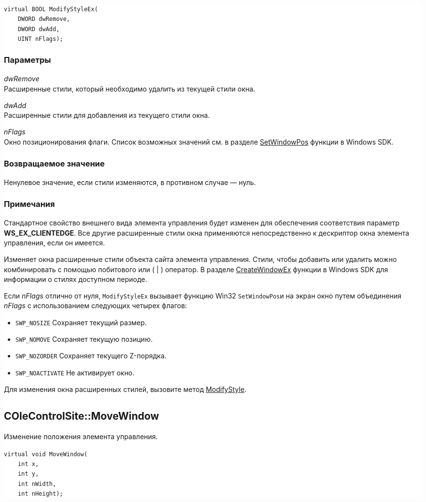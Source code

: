 ```  
virtual BOOL ModifyStyleEx(
    DWORD dwRemove,  
    DWORD dwAdd,  
    UINT nFlags);
```  
  
### <a name="parameters"></a>Параметры  
 *dwRemove*  
 Расширенные стили, который необходимо удалить из текущей стили окна.  
  
 *dwAdd*  
 Расширенные стили для добавления из текущего стили окна.  
  
 *nFlags*  
 Окно позиционирования флаги. Список возможных значений см. в разделе [SetWindowPos](http://msdn.microsoft.com/library/windows/desktop/ms633545) функции в Windows SDK.  
  
### <a name="return-value"></a>Возвращаемое значение  
 Ненулевое значение, если стили изменяются, в противном случае — нуль.  
  
### <a name="remarks"></a>Примечания  
 Стандартное свойство внешнего вида элемента управления будет изменен для обеспечения соответствия параметр **WS_EX_CLIENTEDGE**. Все другие расширенные стили окна применяются непосредственно к дескриптор окна элемента управления, если он имеется.  
  
 Изменяет окна расширенные стили объекта сайта элемента управления. Стили, чтобы добавить или удалить можно комбинировать с помощью побитового или ( &#124; ) оператор. В разделе [CreateWindowEx](http://msdn.microsoft.com/library/windows/desktop/ms632680) функции в Windows SDK для информации о стилях доступном периоде.  
  
 Если *nFlags* отлично от нуля, `ModifyStyleEx` вызывает функцию Win32 `SetWindowPos`и на экран окно путем объединения *nFlags* с использованием следующих четырех флагов:  
  
- `SWP_NOSIZE` Сохраняет текущий размер.  
  
- `SWP_NOMOVE` Сохраняет текущую позицию.  
  
- `SWP_NOZORDER` Сохраняет текущего Z-порядка.  
  
- `SWP_NOACTIVATE` Не активирует окно.  
  
 Для изменения окна расширенных стилей, вызовите метод [ModifyStyle](#modifystyle).  
  
##  <a name="movewindow"></a>  COleControlSite::MoveWindow  
 Изменение положения элемента управления.  
  
```  
virtual void MoveWindow(
    int x,  
    int y,  
    int nWidth,  
    int nHeight);
```  
  